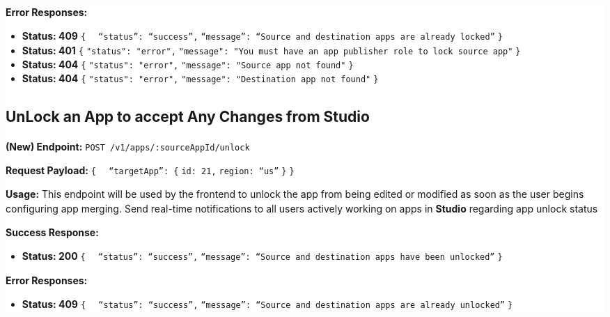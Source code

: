 
**Error Responses:**

* **Status: 409**
  `{`
    `  “status”: “success”,`
      `“message”: “Source and destination apps are already locked”`
  `}`
* **Status: 401**
  `{`
    `"status": "error",`
    `"message": "You must have an app publisher role to lock source app"`
  `}`
* **Status: 404**
  `{`
    `"status": "error",`
    `"message": "Source app not found"`
  `}`
* **Status: 404**
  `{`
    `"status": "error",`
    `"message": "Destination app not found"`
  `}`

## UnLock an App to accept Any Changes from Studio

**(New) Endpoint:** `POST /v1/apps/:sourceAppId/unlock`

**Request Payload:**
`{`
  `  “targetApp”: {`
	`id: 21,`
	`region: “us”`
     `}`
`}`

**Usage:**
This endpoint will be used by the frontend to unlock the app from being edited or modified as soon as the user begins configuring app merging.
Send real-time notifications to all users actively working on apps in **Studio** regarding app unlock status

**Success Response:**

* **Status: 200**
  `{`
    `  “status”: “success”,`
      `“message”: “Source and destination apps have been unlocked”`
  `}`



**Error Responses:**

* **Status: 409**
  `{`
    `  “status”: “success”,`
      `“message”: “Source and destination apps are already unlocked”`
  `}`
